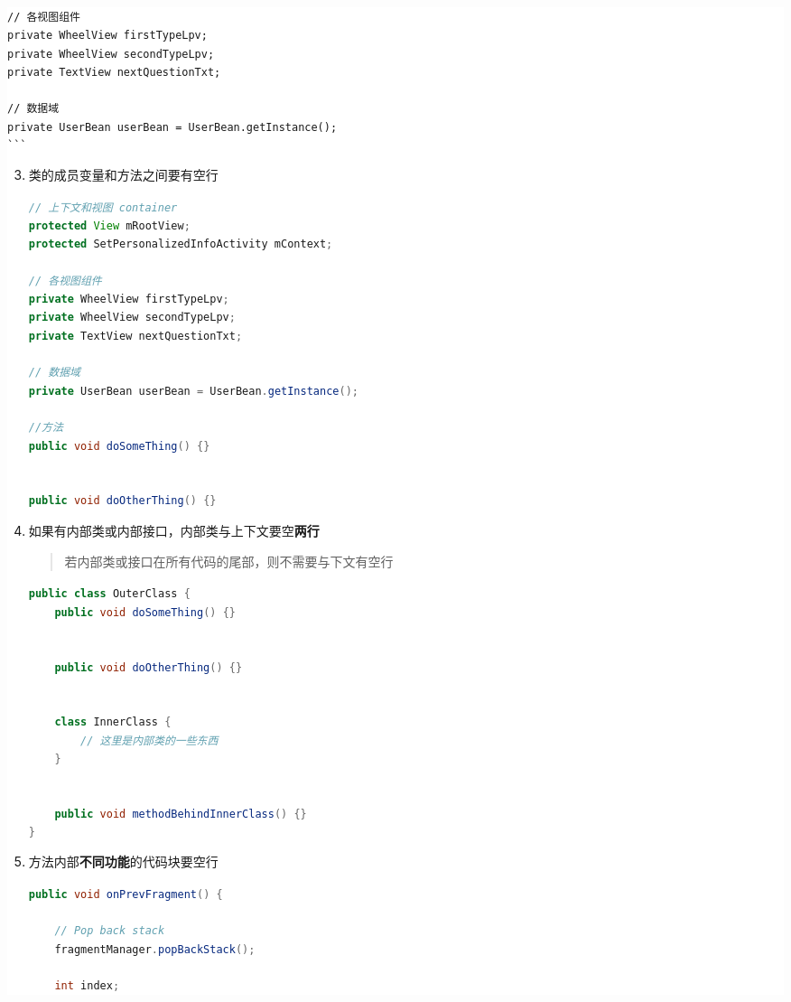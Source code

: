     // 各视图组件
    private WheelView firstTypeLpv;
    private WheelView secondTypeLpv;
    private TextView nextQuestionTxt;

    // 数据域
    private UserBean userBean = UserBean.getInstance();
    ```

3. 类的成员变量和方法之间要有空行

    ```java
    // 上下文和视图 container
    protected View mRootView;
    protected SetPersonalizedInfoActivity mContext;

    // 各视图组件
    private WheelView firstTypeLpv;
    private WheelView secondTypeLpv;
    private TextView nextQuestionTxt;

    // 数据域
    private UserBean userBean = UserBean.getInstance();

    //方法
    public void doSomeThing() {}


    public void doOtherThing() {}
    ```

4. 如果有内部类或内部接口，内部类与上下文要空**两行**

    > 若内部类或接口在所有代码的尾部，则不需要与下文有空行

    ```java
    public class OuterClass {
        public void doSomeThing() {}


        public void doOtherThing() {}


        class InnerClass {
            // 这里是内部类的一些东西
        }


        public void methodBehindInnerClass() {}
    }
    ```

5. 方法内部**不同功能**的代码块要空行

    ```java
    public void onPrevFragment() {

        // Pop back stack
        fragmentManager.popBackStack();

        int index;
